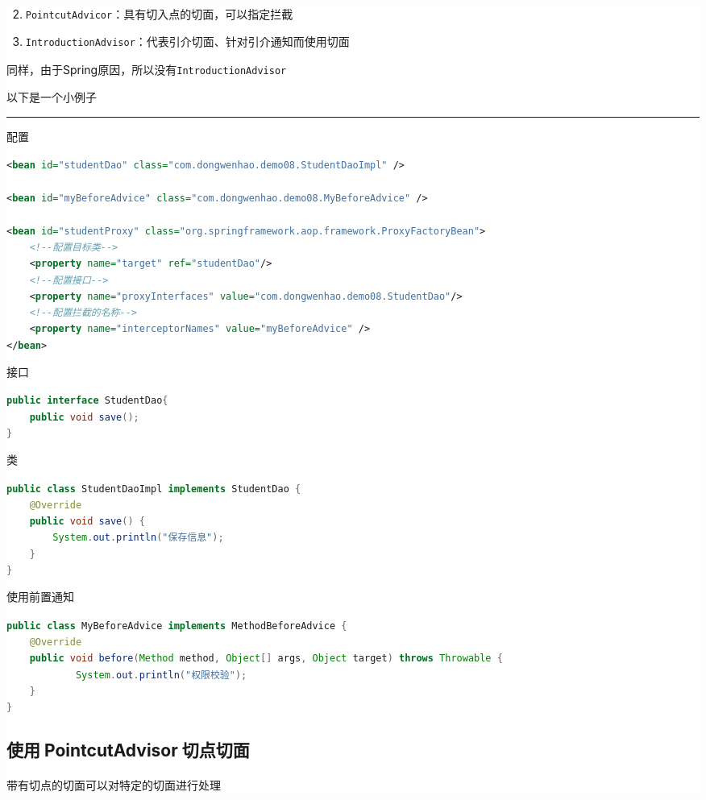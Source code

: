 2. `PointcutAdvicor`：具有切入点的切面，可以指定拦截

3. `IntroductionAdvisor`：代表引介切面、针对引介通知而使用切面

同样，由于Spring原因，所以没有`IntroductionAdvisor`

以下是一个小例子

----


配置
```xml
<bean id="studentDao" class="com.dongwenhao.demo08.StudentDaoImpl" />

<bean id="myBeforeAdvice" class="com.dongwenhao.demo08.MyBeforeAdvice" />

<bean id="studentProxy" class="org.springframework.aop.framework.ProxyFactoryBean">
    <!--配置目标类-->
    <property name="target" ref="studentDao"/>
    <!--配置接口-->
    <property name="proxyInterfaces" value="com.dongwenhao.demo08.StudentDao"/>
    <!--配置拦截的名称-->
    <property name="interceptorNames" value="myBeforeAdvice" />
</bean>
```
接口
```java
public interface StudentDao{
    public void save();
}   
```
类
```java
public class StudentDaoImpl implements StudentDao {
    @Override
    public void save() {
        System.out.println("保存信息");
    }
}
```
使用前置通知
```java
public class MyBeforeAdvice implements MethodBeforeAdvice {
    @Override
    public void before(Method method, Object[] args, Object target) throws Throwable {
            System.out.println("权限校验");
    }
}
```

## 使用 PointcutAdvisor 切点切面

带有切点的切面可以对特定的切面进行处理
